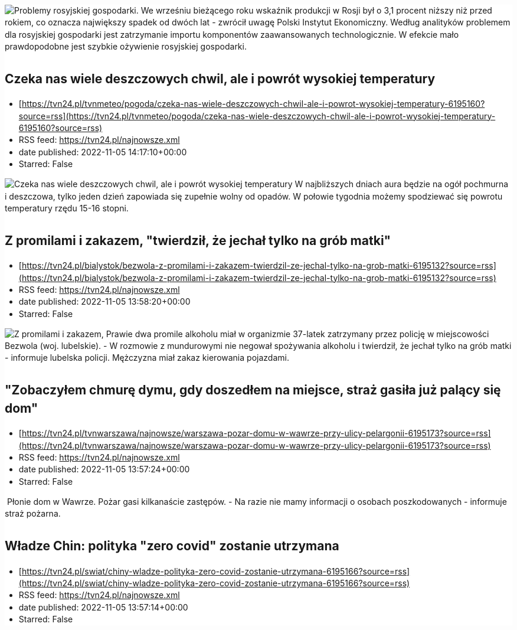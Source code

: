 <img alt="Problemy rosyjskiej gospodarki. " src="https://tvn24.pl/biznes/najnowsze/cdn-zdjecie-77d8af-moskwa-rosja-6190442/alternates/LANDSCAPE_1280" />
    We wrześniu bieżącego roku wskaźnik produkcji w Rosji był o 3,1 procent niższy niż przed rokiem, co oznacza największy spadek od dwóch lat - zwrócił uwagę Polski Instytut Ekonomiczny. Według analityków problemem dla rosyjskiej gospodarki jest zatrzymanie importu komponentów zaawansowanych technologicznie. W efekcie mało prawdopodobne jest szybkie ożywienie rosyjskiej gospodarki.

## Czeka nas wiele deszczowych chwil, ale i powrót wysokiej temperatury
 - [https://tvn24.pl/tvnmeteo/pogoda/czeka-nas-wiele-deszczowych-chwil-ale-i-powrot-wysokiej-temperatury-6195160?source=rss](https://tvn24.pl/tvnmeteo/pogoda/czeka-nas-wiele-deszczowych-chwil-ale-i-powrot-wysokiej-temperatury-6195160?source=rss)
 - RSS feed: https://tvn24.pl/najnowsze.xml
 - date published: 2022-11-05 14:17:10+00:00
 - Starred: False

<img alt="Czeka nas wiele deszczowych chwil, ale i powrót wysokiej temperatury" src="https://tvn24.pl/tvnmeteo/najnowsze/cdn-zdjecie-wayerd-moze-popadac-6195208/alternates/LANDSCAPE_1280" />
    W najbliższych dniach aura będzie na ogół pochmurna i deszczowa, tylko jeden dzień zapowiada się zupełnie wolny od opadów. W połowie tygodnia możemy spodziewać się powrotu temperatury rzędu 15-16 stopni.

## Z promilami i zakazem, "twierdził, że jechał tylko na grób matki"
 - [https://tvn24.pl/bialystok/bezwola-z-promilami-i-zakazem-twierdzil-ze-jechal-tylko-na-grob-matki-6195132?source=rss](https://tvn24.pl/bialystok/bezwola-z-promilami-i-zakazem-twierdzil-ze-jechal-tylko-na-grob-matki-6195132?source=rss)
 - RSS feed: https://tvn24.pl/najnowsze.xml
 - date published: 2022-11-05 13:58:20+00:00
 - Starred: False

<img alt="Z promilami i zakazem, " src="https://tvn24.pl/najnowsze/cdn-zdjecie-1g10rv-37-latek-wsiadl-za-kolko-po-alkoholu-i-wbrew-obowiazujacemu-zakazowi-prowadzenia-pojazdow-6195146/alternates/LANDSCAPE_1280" />
    Prawie dwa promile alkoholu miał w organizmie 37-latek zatrzymany przez policję w miejscowości Bezwola (woj. lubelskie). - W rozmowie z mundurowymi nie negował spożywania alkoholu i twierdził, że jechał tylko na grób matki - informuje lubelska policji. Mężczyzna miał zakaz kierowania pojazdami.

## "Zobaczyłem chmurę dymu, gdy doszedłem na miejsce, straż gasiła już palący się dom"
 - [https://tvn24.pl/tvnwarszawa/najnowsze/warszawa-pozar-domu-w-wawrze-przy-ulicy-pelargonii-6195173?source=rss](https://tvn24.pl/tvnwarszawa/najnowsze/warszawa-pozar-domu-w-wawrze-przy-ulicy-pelargonii-6195173?source=rss)
 - RSS feed: https://tvn24.pl/najnowsze.xml
 - date published: 2022-11-05 13:57:24+00:00
 - Starred: False

<img alt="" src="https://tvn24.pl/tvnwarszawa/najnowsze/cdn-zdjecie-ghhtvt-pozar-domu-w-wawrze-6195191/alternates/LANDSCAPE_1280" />
    Płonie dom w Wawrze. Pożar gasi kilkanaście zastępów. - Na razie nie mamy informacji o osobach poszkodowanych - informuje straż pożarna.

## Władze Chin: polityka "zero covid" zostanie utrzymana
 - [https://tvn24.pl/swiat/chiny-wladze-polityka-zero-covid-zostanie-utrzymana-6195166?source=rss](https://tvn24.pl/swiat/chiny-wladze-polityka-zero-covid-zostanie-utrzymana-6195166?source=rss)
 - RSS feed: https://tvn24.pl/najnowsze.xml
 - date published: 2022-11-05 13:57:14+00:00
 - Starred: False
